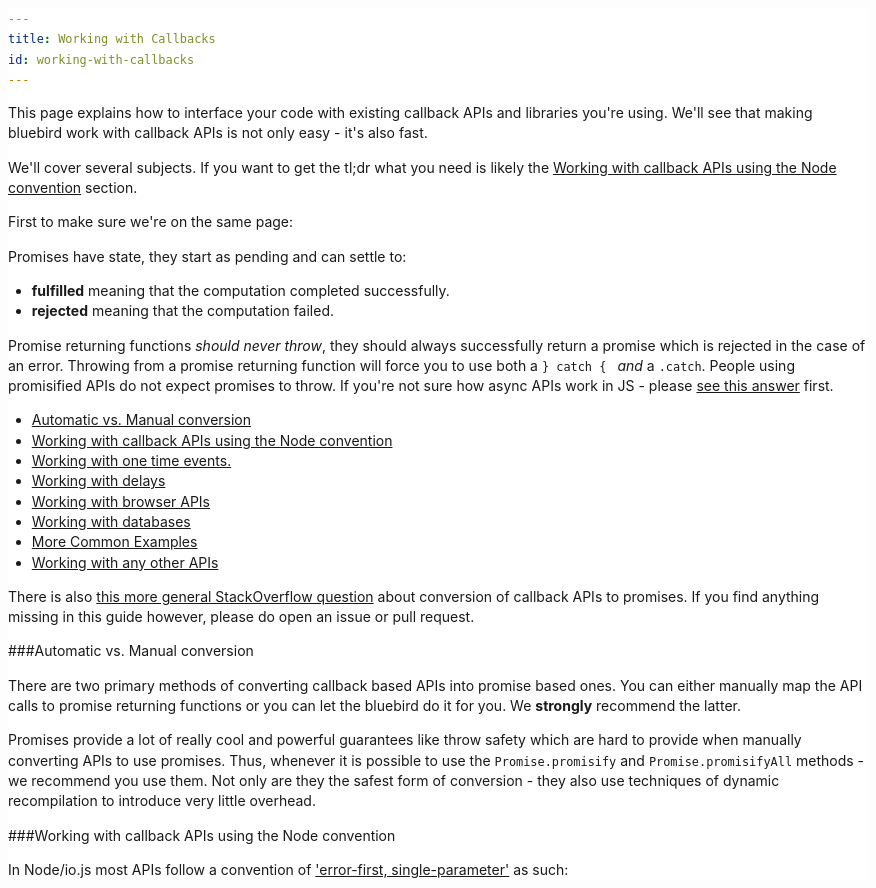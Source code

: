 ```yaml
---
title: Working with Callbacks
id: working-with-callbacks
---
```


This page explains how to interface your code with existing callback APIs and libraries you're using. We'll see that making bluebird work with callback APIs is not only easy - it's also fast.

We'll cover several subjects. If you want to get the tl;dr what you need is likely the [Working with callback APIs using the Node convention](#working-with-callback-apis-using-the-node-convention) section.

First to make sure we're on the same page:

Promises have state, they start as pending and can settle to:

 - __fulfilled__ meaning that the computation completed successfully.
 - __rejected__ meaning that the computation failed.

Promise returning functions _should never throw_, they should always successfully return a promise which is rejected in the case of an error. Throwing from a promise returning function will force you to use both a `} catch { ` _and_ a `.catch`. People using promisified APIs do not expect promises to throw. If you're not sure how async APIs work in JS - please [see this answer](http://stackoverflow.com/questions/14220321/how-to-return-the-response-from-an-asynchronous-call/16825593#16825593) first.

 * [Automatic vs. Manual conversion](#automatic-vs.-manual-conversion)
 * [Working with callback APIs using the Node convention](#working-with-callback-apis-using-the-node-convention)
 * [Working with one time events.](#working-with-one-time-events)
 * [Working with delays](#working-with-delays/setTimeout)
 * [Working with browser APIs](#working-with-browser-apis)
 * [Working with databases](#working-with-databases)
 * [More Common Examples](#more-common-examples)
 * [Working with any other APIs](#working-with-any-other-apis)

There is also [this more general StackOverflow question](http://stackoverflow.com/questions/22519784/how-do-i-convert-an-existing-callback-api-to-promises) about conversion of callback APIs to promises. If you find anything missing in this guide however, please do open an issue or pull request.

###Automatic vs. Manual conversion

There are two primary methods of converting callback based APIs into promise based ones. You can either manually map the API calls to promise returning functions or you can let the bluebird do it for you. We **strongly** recommend the latter.

Promises provide a lot of really cool and powerful guarantees like throw safety which are hard to provide when manually converting APIs to use promises. Thus, whenever it is possible to use the `Promise.promisify` and `Promise.promisifyAll` methods - we recommend you use them. Not only are they the safest form of conversion - they also use techniques of dynamic recompilation to introduce very little overhead.

###Working with callback APIs using the Node convention

In Node/io.js most APIs follow a convention of ['error-first, single-parameter'](https://gist.github.com/CrabDude/10907185) as such:
